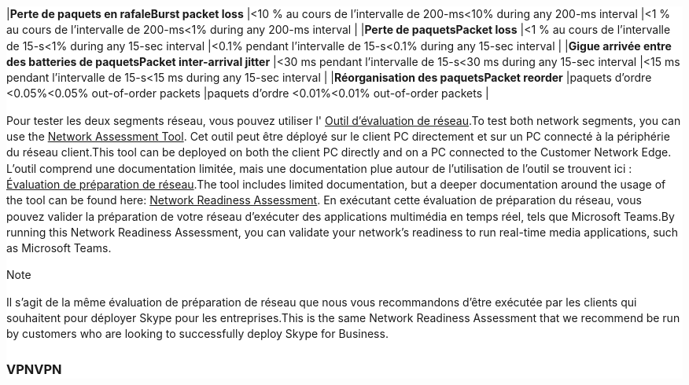 |<span data-ttu-id="c0c56-172">**Perte de paquets en rafale**</span><span class="sxs-lookup"><span data-stu-id="c0c56-172">**Burst packet loss**</span></span> |<span data-ttu-id="c0c56-173"><10 % au cours de l’intervalle de 200-ms</span><span class="sxs-lookup"><span data-stu-id="c0c56-173"><10% during any 200-ms interval</span></span> |<span data-ttu-id="c0c56-174"><1 % au cours de l’intervalle de 200-ms</span><span class="sxs-lookup"><span data-stu-id="c0c56-174"><1% during any 200-ms interval</span></span> |
|<span data-ttu-id="c0c56-175">**Perte de paquets**</span><span class="sxs-lookup"><span data-stu-id="c0c56-175">**Packet loss**</span></span> |<span data-ttu-id="c0c56-176"><1 % au cours de l’intervalle de 15-s</span><span class="sxs-lookup"><span data-stu-id="c0c56-176"><1% during any 15-sec interval</span></span> |<span data-ttu-id="c0c56-177"><0.1% pendant l’intervalle de 15-s</span><span class="sxs-lookup"><span data-stu-id="c0c56-177"><0.1% during any 15-sec interval</span></span> |
|<span data-ttu-id="c0c56-178">**Gigue arrivée entre des batteries de paquets**</span><span class="sxs-lookup"><span data-stu-id="c0c56-178">**Packet inter-arrival jitter**</span></span> |<span data-ttu-id="c0c56-179"><30 ms pendant l’intervalle de 15-s</span><span class="sxs-lookup"><span data-stu-id="c0c56-179"><30 ms during any 15-sec interval</span></span> |<span data-ttu-id="c0c56-180"><15 ms pendant l’intervalle de 15-s</span><span class="sxs-lookup"><span data-stu-id="c0c56-180"><15 ms during any 15-sec interval</span></span> |
|<span data-ttu-id="c0c56-181">**Réorganisation des paquets**</span><span class="sxs-lookup"><span data-stu-id="c0c56-181">**Packet reorder**</span></span> |<span data-ttu-id="c0c56-182">paquets d’ordre <0.05%</span><span class="sxs-lookup"><span data-stu-id="c0c56-182"><0.05% out-of-order packets</span></span> |<span data-ttu-id="c0c56-183">paquets d’ordre <0.01%</span><span class="sxs-lookup"><span data-stu-id="c0c56-183"><0.01% out-of-order packets</span></span> |

<span data-ttu-id="c0c56-184">Pour tester les deux segments réseau, vous pouvez utiliser l' [Outil d’évaluation de réseau](https://go.microsoft.com/fwlink/?linkid=855799).</span><span class="sxs-lookup"><span data-stu-id="c0c56-184">To test both network segments, you can use the [Network Assessment Tool](https://go.microsoft.com/fwlink/?linkid=855799).</span></span> <span data-ttu-id="c0c56-185">Cet outil peut être déployé sur le client PC directement et sur un PC connecté à la périphérie du réseau client.</span><span class="sxs-lookup"><span data-stu-id="c0c56-185">This tool can be deployed on both the client PC directly and on a PC connected to the Customer Network Edge.</span></span> <span data-ttu-id="c0c56-186">L’outil comprend une documentation limitée, mais une documentation plue autour de l’utilisation de l’outil se trouvent ici : [Évaluation de préparation de réseau](https://go.microsoft.com/fwlink/?linkid=855800).</span><span class="sxs-lookup"><span data-stu-id="c0c56-186">The tool includes limited documentation, but a deeper documentation around the usage of the tool can be found here: [Network Readiness Assessment](https://go.microsoft.com/fwlink/?linkid=855800).</span></span> <span data-ttu-id="c0c56-187">En exécutant cette évaluation de préparation du réseau, vous pouvez valider la préparation de votre réseau d’exécuter des applications multimédia en temps réel, tels que Microsoft Teams.</span><span class="sxs-lookup"><span data-stu-id="c0c56-187">By running this Network Readiness Assessment, you can validate your network’s readiness to run real-time media applications, such as Microsoft Teams.</span></span>

> [!NOTE]
> <span data-ttu-id="c0c56-188">Il s’agit de la même évaluation de préparation de réseau que nous vous recommandons d’être exécutée par les clients qui souhaitent pour déployer Skype pour les entreprises.</span><span class="sxs-lookup"><span data-stu-id="c0c56-188">This is the same Network Readiness Assessment that we recommend be run by customers who are looking to successfully deploy Skype for Business.</span></span>

### <a name="vpn"></a><span data-ttu-id="c0c56-189">VPN</span><span class="sxs-lookup"><span data-stu-id="c0c56-189">VPN</span></span>
